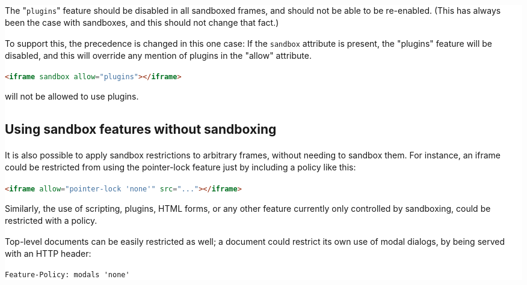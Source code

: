 The "`plugins`" feature should be disabled in all sandboxed frames, and should
not be able to be re-enabled. (This has always been the case with sandboxes, and
this should not change that fact.) 

To support this, the precedence is changed in this one case: If the `sandbox`
attribute is present, the "plugins" feature will be disabled, and this will
override any mention of plugins in the "allow" attribute.

```html
<iframe sandbox allow="plugins"></iframe>
```

will not be allowed to use plugins.

## Using sandbox features without sandboxing

It is also possible to apply sandbox restrictions to arbitrary frames, without
needing to sandbox them. For instance, an iframe could be restricted from using
the pointer-lock feature just by including a policy like this:

```html
<iframe allow="pointer-lock 'none'" src="..."></iframe>
```

Similarly, the use of scripting, plugins, HTML forms, or any other feature
currently only controlled by sandboxing, could be restricted with a policy.

Top-level documents can be easily restricted as well; a document could restrict
its own use of modal dialogs, by being served with an HTTP header:

```http
Feature-Policy: modals 'none'
```
